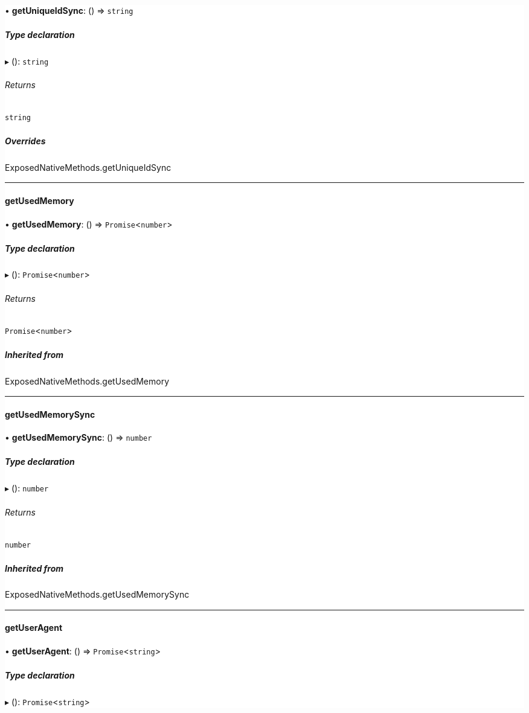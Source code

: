 • **getUniqueIdSync**: () => `string`

##### Type declaration

▸ (): `string`

###### Returns

`string`

##### Overrides

ExposedNativeMethods.getUniqueIdSync

___

#### getUsedMemory

• **getUsedMemory**: () => `Promise`\<`number`\>

##### Type declaration

▸ (): `Promise`\<`number`\>

###### Returns

`Promise`\<`number`\>

##### Inherited from

ExposedNativeMethods.getUsedMemory

___

#### getUsedMemorySync

• **getUsedMemorySync**: () => `number`

##### Type declaration

▸ (): `number`

###### Returns

`number`

##### Inherited from

ExposedNativeMethods.getUsedMemorySync

___

#### getUserAgent

• **getUserAgent**: () => `Promise`\<`string`\>

##### Type declaration

▸ (): `Promise`\<`string`\>
